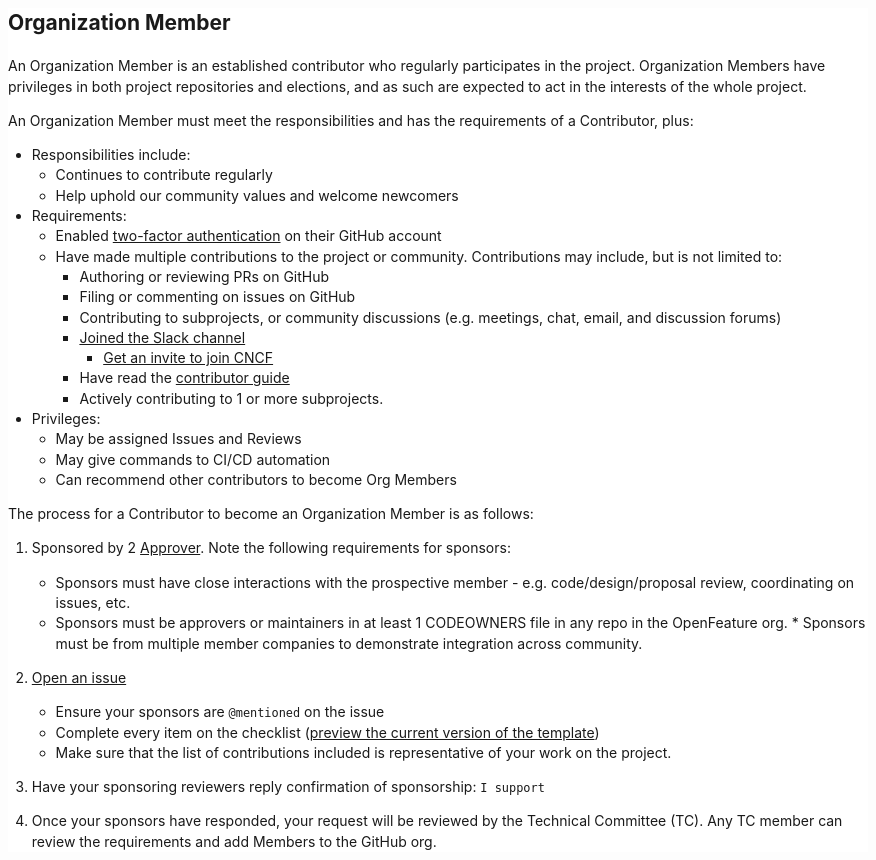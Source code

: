 ## Organization Member

An Organization Member is an established contributor who regularly participates in the project. Organization Members have privileges in both project repositories and elections, and as such are expected to act in the interests of the whole project.

An Organization Member must meet the responsibilities and has the requirements of a Contributor, plus:

- Responsibilities include:
  - Continues to contribute regularly
  - Help uphold our community values and welcome newcomers
- Requirements:
  - Enabled [two-factor
    authentication](https://help.github.com/articles/about-two-factor-authentication)
    on their GitHub account
  - Have made multiple contributions to the project or community. Contributions
    may include, but is not limited to:
    - Authoring or reviewing PRs on GitHub
    - Filing or commenting on issues on GitHub
    - Contributing to subprojects, or community discussions (e.g. meetings,
      chat, email, and discussion forums)
    - [Joined the Slack channel](https://cloud-native.slack.com/archives/C0344AANLA1)
      - [Get an invite to join CNCF](http://slack.cncf.io/)
    - Have read the [contributor
      guide](https://github.com/open-feature/.github/blob/main/CONTRIBUTING.md)
    - Actively contributing to 1 or more subprojects.
- Privileges:
  - May be assigned Issues and Reviews
  - May give commands to CI/CD automation
  - Can recommend other contributors to become Org Members

The process for a Contributor to become an Organization Member is as follows:

1. Sponsored by 2 [Approver](#approver). Note the following requirements for sponsors:
    - Sponsors must have close interactions with the prospective member - e.g.
    code/design/proposal review, coordinating on issues, etc.
    - Sponsors must be approvers or maintainers in at least 1 CODEOWNERS file
    in any repo in the OpenFeature org. \* Sponsors must be from multiple member companies to demonstrate integration
    across community.
2. [Open an issue](https://github.com/open-feature/community/issues/new)

     - Ensure your sponsors are `@mentioned` on the issue
     - Complete every item on the checklist ([preview the current version of the
       template](https://github.com/open-feature/community/issues/new?labels=membership&template=membership.md))
     - Make sure that the list of contributions included is representative of your
       work on the project.

3. Have your sponsoring reviewers reply confirmation of sponsorship: `I support`
4. Once your sponsors have responded, your request will be reviewed by the
    Technical Committee (TC). Any TC member can review the requirements and add
    Members to the GitHub org.

